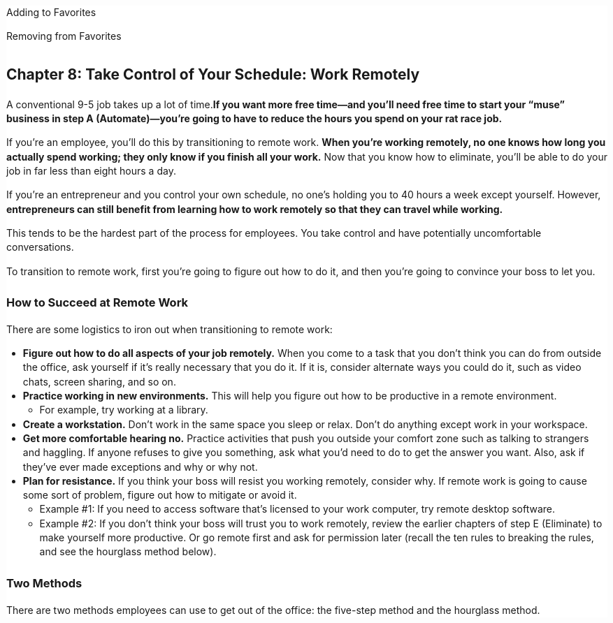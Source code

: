 Adding to Favorites 

Removing from Favorites 

## Chapter 8: Take Control of Your Schedule: Work Remotely

A conventional 9-5 job takes up a lot of time.**If you want more free time—and you’ll need free time to start your “muse” business in step A (Automate)—you’re going to have to reduce the hours you spend on your rat race job.**

If you’re an employee, you’ll do this by transitioning to remote work. **When you’re working remotely, no one knows how long you actually spend working; they only know if you finish all your work.** Now that you know how to eliminate, you’ll be able to do your job in far less than eight hours a day.

If you’re an entrepreneur and you control your own schedule, no one’s holding you to 40 hours a week except yourself. However, **entrepreneurs can still benefit from learning how to work remotely so that they can travel while working.**

This tends to be the hardest part of the process for employees. You take control and have potentially uncomfortable conversations.

To transition to remote work, first you’re going to figure out how to do it, and then you’re going to convince your boss to let you.

### How to Succeed at Remote Work

There are some logistics to iron out when transitioning to remote work:

  * **Figure out how to do all aspects of your job remotely.** When you come to a task that you don’t think you can do from outside the office, ask yourself if it’s really necessary that you do it. If it is, consider alternate ways you could do it, such as video chats, screen sharing, and so on.
  * **Practice working in new environments.** This will help you figure out how to be productive in a remote environment.
    * For example, try working at a library.
  * **Create a workstation.** Don’t work in the same space you sleep or relax. Don’t do anything except work in your workspace.
  * **Get more comfortable hearing no.** Practice activities that push you outside your comfort zone such as talking to strangers and haggling. If anyone refuses to give you something, ask what you’d need to do to get the answer you want. Also, ask if they’ve ever made exceptions and why or why not.
  * **Plan for resistance.** If you think your boss will resist you working remotely, consider why. If remote work is going to cause some sort of problem, figure out how to mitigate or avoid it. 
    * Example #1: If you need to access software that’s licensed to your work computer, try remote desktop software.
    * Example #2: If you don’t think your boss will trust you to work remotely, review the earlier chapters of step E (Eliminate) to make yourself more productive. Or go remote first and ask for permission later (recall the ten rules to breaking the rules, and see the hourglass method below).



### Two Methods

There are two methods employees can use to get out of the office: the five-step method and the hourglass method.
